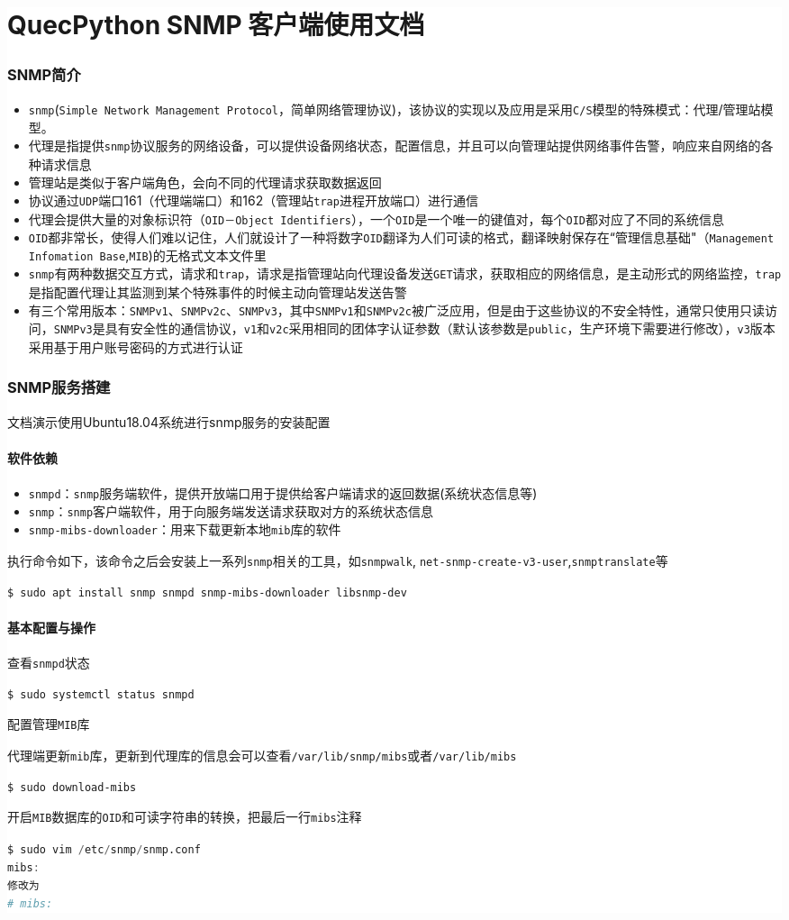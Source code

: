 # QuecPython SNMP 客户端使用文档

### SNMP简介

- `snmp`(`Simple Network Management Protocol`，简单网络管理协议)，该协议的实现以及应用是采用`C/S`模型的特殊模式：代理/管理站模型。
- 代理是指提供`snmp`协议服务的网络设备，可以提供设备网络状态，配置信息，并且可以向管理站提供网络事件告警，响应来自网络的各种请求信息
- 管理站是类似于客户端角色，会向不同的代理请求获取数据返回
- 协议通过`UDP`端口161（代理端端口）和162（管理站`trap`进程开放端口）进行通信
- 代理会提供大量的对象标识符（`OID－Object Identifiers`），一个`OID`是一个唯一的键值对，每个`OID`都对应了不同的系统信息
- `OID`都非常长，使得人们难以记住，人们就设计了一种将数字`OID`翻译为人们可读的格式，翻译映射保存在“管理信息基础"（`Management Infomation Base`,`MIB`)的无格式文本文件里
- `snmp`有两种数据交互方式，请求和`trap`，请求是指管理站向代理设备发送`GET`请求，获取相应的网络信息，是主动形式的网络监控，`trap`是指配置代理让其监测到某个特殊事件的时候主动向管理站发送告警
- 有三个常用版本：`SNMPv1`、`SNMPv2c`、`SNMPv3`，其中`SNMPv1`和`SNMPv2c`被广泛应用，但是由于这些协议的不安全特性，通常只使用只读访问，`SNMPv3`是具有安全性的通信协议，`v1`和`v2c`采用相同的团体字认证参数（默认该参数是`public`，生产环境下需要进行修改），`v3`版本采用基于用户账号密码的方式进行认证

### SNMP服务搭建

文档演示使用Ubuntu18.04系统进行snmp服务的安装配置

#### 软件依赖

- `snmpd`：`snmp`服务端软件，提供开放端口用于提供给客户端请求的返回数据(系统状态信息等)
- `snmp`：`snmp`客户端软件，用于向服务端发送请求获取对方的系统状态信息
- `snmp-mibs-downloader`：用来下载更新本地`mib`库的软件

执行命令如下，该命令之后会安装上一系列`snmp`相关的工具，如`snmpwalk`, `net-snmp-create-v3-user`,`snmptranslate`等

```shell
$ sudo apt install snmp snmpd snmp-mibs-downloader libsnmp-dev
```

#### 基本配置与操作

查看`snmpd`状态

```shell
$ sudo systemctl status snmpd
```

配置管理`MIB`库

代理端更新`mib`库，更新到代理库的信息会可以查看`/var/lib/snmp/mibs`或者`/var/lib/mibs`

```shell
$ sudo download-mibs
```

开启`MIB`数据库的`OID`和可读字符串的转换，把最后一行`mibs`注释

```awk
$ sudo vim /etc/snmp/snmp.conf
mibs: 
修改为
# mibs:
```
